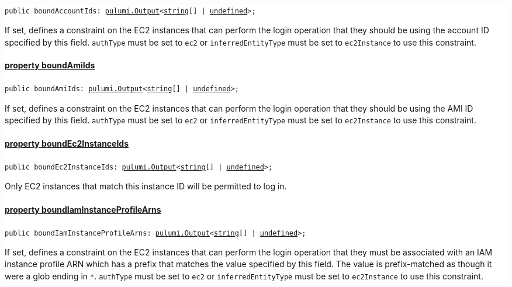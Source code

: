 <pre class="highlight"><code><span class='kd'>public </span>boundAccountIds: <a href='/docs/reference/pkg/nodejs/pulumi/pulumi/#Output'>pulumi.Output</a>&lt;<span class='kd'><a href='https://developer.mozilla.org/en-US/docs/Web/JavaScript/Reference/Global_Objects/String'>string</a></span>[] | <span class='kd'><a href='https://developer.mozilla.org/en-US/docs/Web/JavaScript/Reference/Global_Objects/undefined'>undefined</a></span>&gt;;</code></pre>

If set, defines a constraint on the EC2
instances that can perform the login operation that they should be using the
account ID specified by this field. `authType` must be set to `ec2` or
`inferredEntityType` must be set to `ec2Instance` to use this constraint.

<h4 class="pdoc-member-header" id="AuthBackendRole-boundAmiIds">
<a class="pdoc-child-name" href="https://github.com/pulumi/pulumi-vault/blob/9dcebd2061ea8c3777afa552aff86b3cc4aa6f14/sdk/nodejs/aws/authBackendRole.ts#L98">property <b>boundAmiIds</b></a>
</h4>

<pre class="highlight"><code><span class='kd'>public </span>boundAmiIds: <a href='/docs/reference/pkg/nodejs/pulumi/pulumi/#Output'>pulumi.Output</a>&lt;<span class='kd'><a href='https://developer.mozilla.org/en-US/docs/Web/JavaScript/Reference/Global_Objects/String'>string</a></span>[] | <span class='kd'><a href='https://developer.mozilla.org/en-US/docs/Web/JavaScript/Reference/Global_Objects/undefined'>undefined</a></span>&gt;;</code></pre>

If set, defines a constraint on the EC2 instances
that can perform the login operation that they should be using the AMI ID
specified by this field. `authType` must be set to `ec2` or
`inferredEntityType` must be set to `ec2Instance` to use this constraint.

<h4 class="pdoc-member-header" id="AuthBackendRole-boundEc2InstanceIds">
<a class="pdoc-child-name" href="https://github.com/pulumi/pulumi-vault/blob/9dcebd2061ea8c3777afa552aff86b3cc4aa6f14/sdk/nodejs/aws/authBackendRole.ts#L102">property <b>boundEc2InstanceIds</b></a>
</h4>

<pre class="highlight"><code><span class='kd'>public </span>boundEc2InstanceIds: <a href='/docs/reference/pkg/nodejs/pulumi/pulumi/#Output'>pulumi.Output</a>&lt;<span class='kd'><a href='https://developer.mozilla.org/en-US/docs/Web/JavaScript/Reference/Global_Objects/String'>string</a></span>[] | <span class='kd'><a href='https://developer.mozilla.org/en-US/docs/Web/JavaScript/Reference/Global_Objects/undefined'>undefined</a></span>&gt;;</code></pre>

Only EC2 instances that match this instance ID will be permitted to log in.

<h4 class="pdoc-member-header" id="AuthBackendRole-boundIamInstanceProfileArns">
<a class="pdoc-child-name" href="https://github.com/pulumi/pulumi-vault/blob/9dcebd2061ea8c3777afa552aff86b3cc4aa6f14/sdk/nodejs/aws/authBackendRole.ts#L111">property <b>boundIamInstanceProfileArns</b></a>
</h4>

<pre class="highlight"><code><span class='kd'>public </span>boundIamInstanceProfileArns: <a href='/docs/reference/pkg/nodejs/pulumi/pulumi/#Output'>pulumi.Output</a>&lt;<span class='kd'><a href='https://developer.mozilla.org/en-US/docs/Web/JavaScript/Reference/Global_Objects/String'>string</a></span>[] | <span class='kd'><a href='https://developer.mozilla.org/en-US/docs/Web/JavaScript/Reference/Global_Objects/undefined'>undefined</a></span>&gt;;</code></pre>

If set, defines a constraint on
the EC2 instances that can perform the login operation that they must be
associated with an IAM instance profile ARN which has a prefix that matches
the value specified by this field. The value is prefix-matched as though it
were a glob ending in `*`. `authType` must be set to `ec2` or
`inferredEntityType` must be set to `ec2Instance` to use this constraint.

